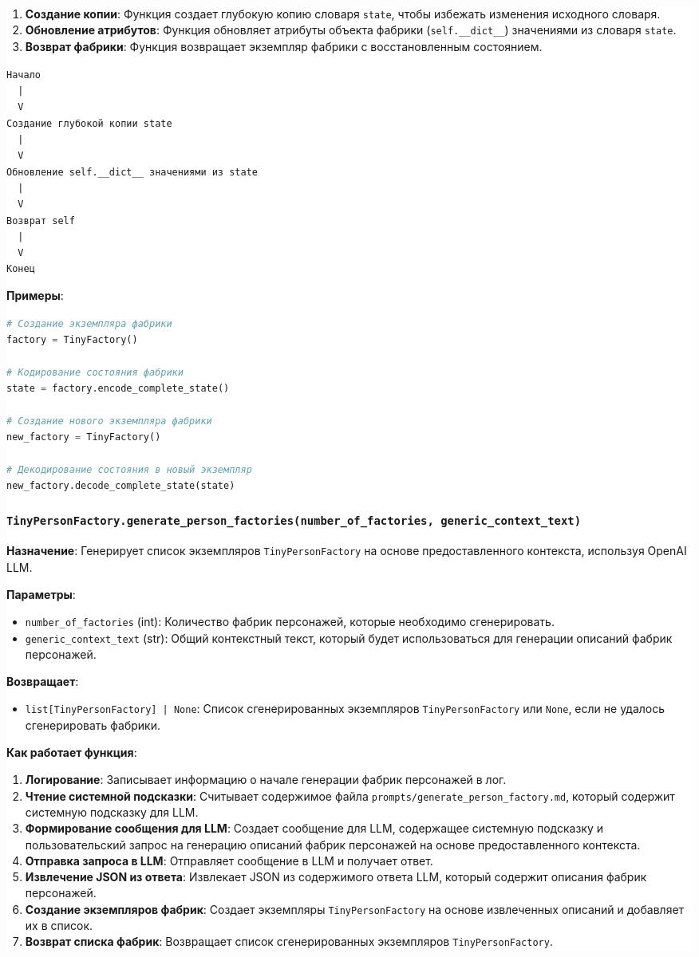 1. **Создание копии**: Функция создает глубокую копию словаря `state`, чтобы избежать изменения исходного словаря.
2. **Обновление атрибутов**: Функция обновляет атрибуты объекта фабрики (`self.__dict__`) значениями из словаря `state`.
3. **Возврат фабрики**: Функция возвращает экземпляр фабрики с восстановленным состоянием.

```
Начало
  |
  V
Создание глубокой копии state
  |
  V
Обновление self.__dict__ значениями из state
  |
  V
Возврат self
  |
  V
Конец
```

**Примеры**:
```python
# Создание экземпляра фабрики
factory = TinyFactory()

# Кодирование состояния фабрики
state = factory.encode_complete_state()

# Создание нового экземпляра фабрики
new_factory = TinyFactory()

# Декодирование состояния в новый экземпляр
new_factory.decode_complete_state(state)
```

### `TinyPersonFactory.generate_person_factories(number_of_factories, generic_context_text)`

**Назначение**: Генерирует список экземпляров `TinyPersonFactory` на основе предоставленного контекста, используя OpenAI LLM.

**Параметры**:
- `number_of_factories` (int): Количество фабрик персонажей, которые необходимо сгенерировать.
- `generic_context_text` (str): Общий контекстный текст, который будет использоваться для генерации описаний фабрик персонажей.

**Возвращает**:
- `list[TinyPersonFactory] | None`: Список сгенерированных экземпляров `TinyPersonFactory` или `None`, если не удалось сгенерировать фабрики.

**Как работает функция**:

1. **Логирование**: Записывает информацию о начале генерации фабрик персонажей в лог.
2. **Чтение системной подсказки**: Считывает содержимое файла `prompts/generate_person_factory.md`, который содержит системную подсказку для LLM.
3. **Формирование сообщения для LLM**: Создает сообщение для LLM, содержащее системную подсказку и пользовательский запрос на генерацию описаний фабрик персонажей на основе предоставленного контекста.
4. **Отправка запроса в LLM**: Отправляет сообщение в LLM и получает ответ.
5. **Извлечение JSON из ответа**: Извлекает JSON из содержимого ответа LLM, который содержит описания фабрик персонажей.
6. **Создание экземпляров фабрик**: Создает экземпляры `TinyPersonFactory` на основе извлеченных описаний и добавляет их в список.
7. **Возврат списка фабрик**: Возвращает список сгенерированных экземпляров `TinyPersonFactory`.
